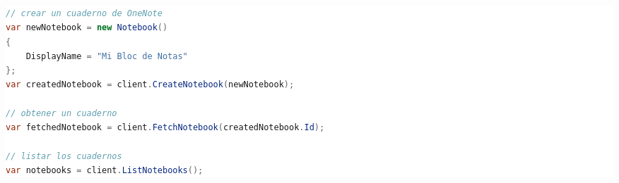 ```csharp
// crear un cuaderno de OneNote
var newNotebook = new Notebook()
{
    DisplayName = "Mi Bloc de Notas"
};
var createdNotebook = client.CreateNotebook(newNotebook);

// obtener un cuaderno
var fetchedNotebook = client.FetchNotebook(createdNotebook.Id);

// listar los cuadernos
var notebooks = client.ListNotebooks();
```